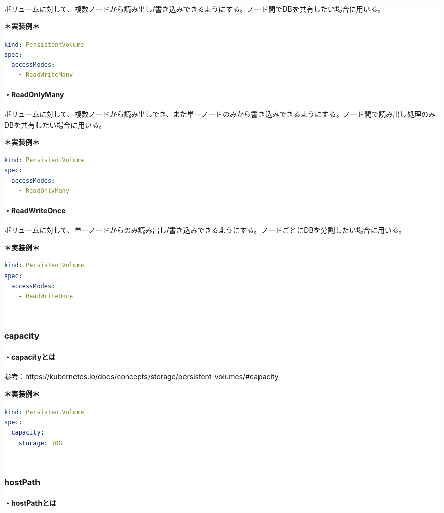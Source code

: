 ボリュームに対して、複数ノードから読み出し/書き込みできるようにする。ノード間でDBを共有したい場合に用いる。

**＊実装例＊**

```yaml
kind: PersistentVolume
spec:
  accessModes:
    - ReadWriteMany
```

#### ・ReadOnlyMany

ボリュームに対して、複数ノードから読み出しでき、また単一ノードのみから書き込みできるようにする。ノード間で読み出し処理のみDBを共有したい場合に用いる。

**＊実装例＊**

```yaml
kind: PersistentVolume
spec:
  accessModes:
    - ReadOnlyMany
```

#### ・ReadWriteOnce

ボリュームに対して、単一ノードからのみ読み出し/書き込みできるようにする。ノードごとにDBを分割したい場合に用いる。

**＊実装例＊**

```yaml
kind: PersistentVolume
spec:
  accessModes:
    - ReadWriteOnce
```

<br>

### capacity

#### ・capacityとは

参考：https://kubernetes.io/docs/concepts/storage/persistent-volumes/#capacity

**＊実装例＊**

```yaml
kind: PersistentVolume
spec:
  capacity:
    storage: 10G
```

<br>

### hostPath

#### ・hostPathとは
